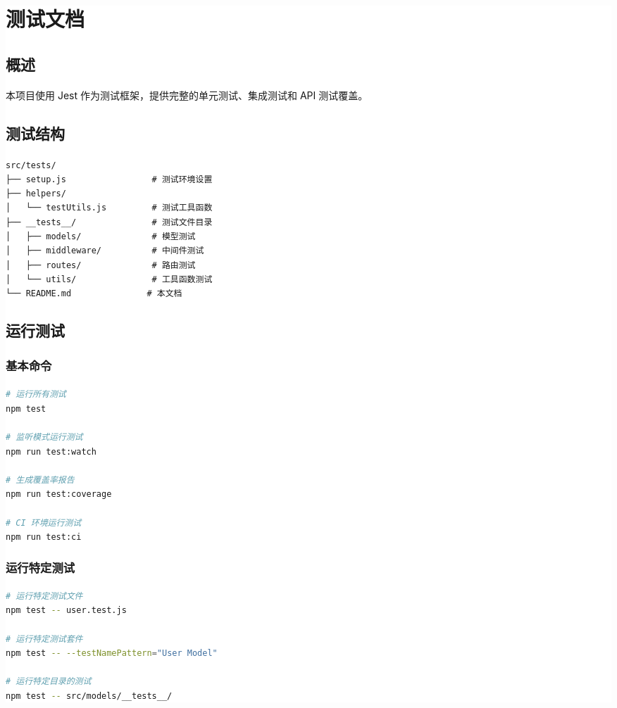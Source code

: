 # 测试文档

## 概述

本项目使用 Jest 作为测试框架，提供完整的单元测试、集成测试和 API 测试覆盖。

## 测试结构

```
src/tests/
├── setup.js                 # 测试环境设置
├── helpers/
│   └── testUtils.js         # 测试工具函数
├── __tests__/               # 测试文件目录
│   ├── models/              # 模型测试
│   ├── middleware/          # 中间件测试
│   ├── routes/              # 路由测试
│   └── utils/               # 工具函数测试
└── README.md               # 本文档
```

## 运行测试

### 基本命令

```bash
# 运行所有测试
npm test

# 监听模式运行测试
npm run test:watch

# 生成覆盖率报告
npm run test:coverage

# CI 环境运行测试
npm run test:ci
```

### 运行特定测试

```bash
# 运行特定测试文件
npm test -- user.test.js

# 运行特定测试套件
npm test -- --testNamePattern="User Model"

# 运行特定目录的测试
npm test -- src/models/__tests__/
```
